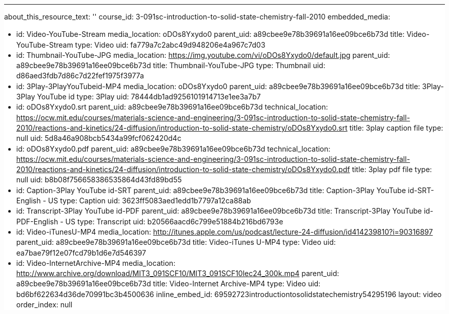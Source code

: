 ---
about_this_resource_text: ''
course_id: 3-091sc-introduction-to-solid-state-chemistry-fall-2010
embedded_media:
- id: Video-YouTube-Stream
  media_location: oDOs8Yxydo0
  parent_uid: a89cbee9e78b39691a16ee09bce6b73d
  title: Video-YouTube-Stream
  type: Video
  uid: fa779a7c2abc49d948206e4a967c7d03
- id: Thumbnail-YouTube-JPG
  media_location: https://img.youtube.com/vi/oDOs8Yxydo0/default.jpg
  parent_uid: a89cbee9e78b39691a16ee09bce6b73d
  title: Thumbnail-YouTube-JPG
  type: Thumbnail
  uid: d86aed3fdb7d86c7d22fef1975f3977a
- id: 3Play-3PlayYouTubeid-MP4
  media_location: oDOs8Yxydo0
  parent_uid: a89cbee9e78b39691a16ee09bce6b73d
  title: 3Play-3Play YouTube id
  type: 3Play
  uid: 78444db1ad9256101914713e1ee3a7b7
- id: oDOs8Yxydo0.srt
  parent_uid: a89cbee9e78b39691a16ee09bce6b73d
  technical_location: https://ocw.mit.edu/courses/materials-science-and-engineering/3-091sc-introduction-to-solid-state-chemistry-fall-2010/reactions-and-kinetics/24-diffusion/introduction-to-solid-state-chemistry/oDOs8Yxydo0.srt
  title: 3play caption file
  type: null
  uid: 5d8a46a908bcb5434a99fcf062420d4c
- id: oDOs8Yxydo0.pdf
  parent_uid: a89cbee9e78b39691a16ee09bce6b73d
  technical_location: https://ocw.mit.edu/courses/materials-science-and-engineering/3-091sc-introduction-to-solid-state-chemistry-fall-2010/reactions-and-kinetics/24-diffusion/introduction-to-solid-state-chemistry/oDOs8Yxydo0.pdf
  title: 3play pdf file
  type: null
  uid: b8b08f756658386535864d43fd89bd55
- id: Caption-3Play YouTube id-SRT
  parent_uid: a89cbee9e78b39691a16ee09bce6b73d
  title: Caption-3Play YouTube id-SRT-English - US
  type: Caption
  uid: 3623ff5083aed1edd1b7797a12ca88ab
- id: Transcript-3Play YouTube id-PDF
  parent_uid: a89cbee9e78b39691a16ee09bce6b73d
  title: Transcript-3Play YouTube id-PDF-English - US
  type: Transcript
  uid: b20566aacd6c799e51884b216bd6793e
- id: Video-iTunesU-MP4
  media_location: http://itunes.apple.com/us/podcast/lecture-24-diffusion/id414239810?i=90316897
  parent_uid: a89cbee9e78b39691a16ee09bce6b73d
  title: Video-iTunes U-MP4
  type: Video
  uid: ea7bae79f12e07fcd79b1d6e7d546397
- id: Video-InternetArchive-MP4
  media_location: http://www.archive.org/download/MIT3_091SCF10/MIT3_091SCF10lec24_300k.mp4
  parent_uid: a89cbee9e78b39691a16ee09bce6b73d
  title: Video-Internet Archive-MP4
  type: Video
  uid: bd6bf622634d36de70991bc3b4500636
inline_embed_id: 69592723introductiontosolidstatechemistry54295196
layout: video
order_index: null